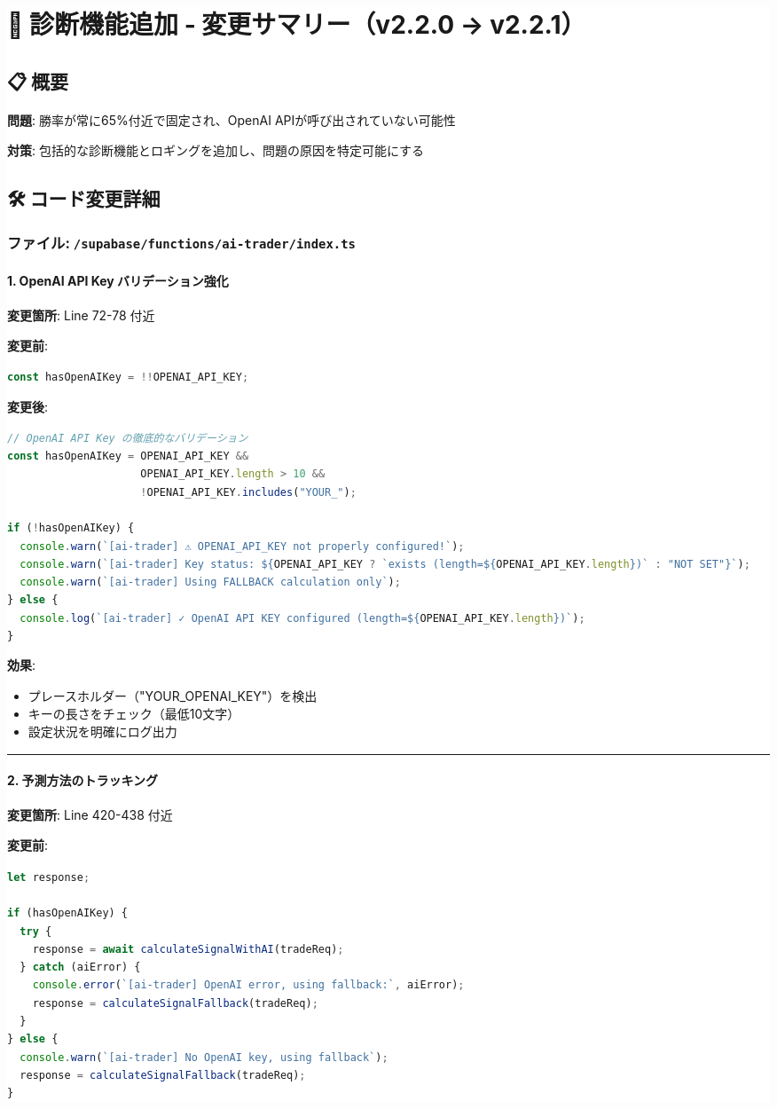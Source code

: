 # 🔧 診断機能追加 - 変更サマリー（v2.2.0 → v2.2.1）

## 📋 概要

**問題**: 勝率が常に65%付近で固定され、OpenAI APIが呼び出されていない可能性

**対策**: 包括的な診断機能とロギングを追加し、問題の原因を特定可能にする

## 🛠️ コード変更詳細

### ファイル: `/supabase/functions/ai-trader/index.ts`

#### 1. OpenAI API Key バリデーション強化

**変更箇所**: Line 72-78 付近

**変更前**:
```typescript
const hasOpenAIKey = !!OPENAI_API_KEY;
```

**変更後**:
```typescript
// OpenAI API Key の徹底的なバリデーション
const hasOpenAIKey = OPENAI_API_KEY && 
                     OPENAI_API_KEY.length > 10 && 
                     !OPENAI_API_KEY.includes("YOUR_");

if (!hasOpenAIKey) {
  console.warn(`[ai-trader] ⚠️ OPENAI_API_KEY not properly configured!`);
  console.warn(`[ai-trader] Key status: ${OPENAI_API_KEY ? `exists (length=${OPENAI_API_KEY.length})` : "NOT SET"}`);
  console.warn(`[ai-trader] Using FALLBACK calculation only`);
} else {
  console.log(`[ai-trader] ✓ OpenAI API KEY configured (length=${OPENAI_API_KEY.length})`);
}
```

**効果**:
- プレースホルダー（"YOUR_OPENAI_KEY"）を検出
- キーの長さをチェック（最低10文字）
- 設定状況を明確にログ出力

---

#### 2. 予測方法のトラッキング

**変更箇所**: Line 420-438 付近

**変更前**:
```typescript
let response;

if (hasOpenAIKey) {
  try {
    response = await calculateSignalWithAI(tradeReq);
  } catch (aiError) {
    console.error(`[ai-trader] OpenAI error, using fallback:`, aiError);
    response = calculateSignalFallback(tradeReq);
  }
} else {
  console.warn(`[ai-trader] No OpenAI key, using fallback`);
  response = calculateSignalFallback(tradeReq);
}
```
